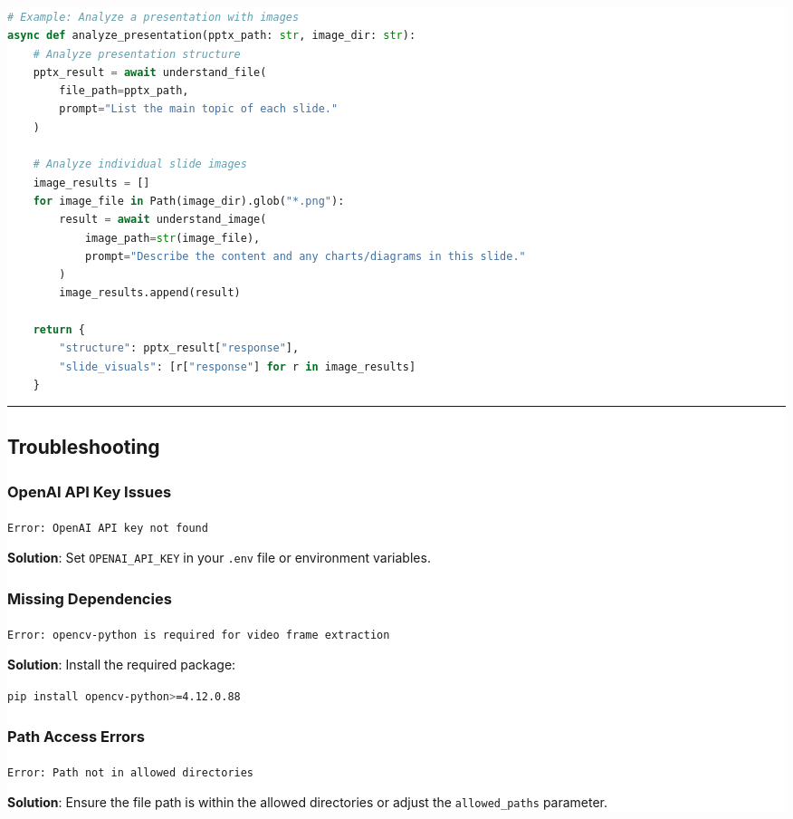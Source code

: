 ```python
# Example: Analyze a presentation with images
async def analyze_presentation(pptx_path: str, image_dir: str):
    # Analyze presentation structure
    pptx_result = await understand_file(
        file_path=pptx_path,
        prompt="List the main topic of each slide."
    )

    # Analyze individual slide images
    image_results = []
    for image_file in Path(image_dir).glob("*.png"):
        result = await understand_image(
            image_path=str(image_file),
            prompt="Describe the content and any charts/diagrams in this slide."
        )
        image_results.append(result)

    return {
        "structure": pptx_result["response"],
        "slide_visuals": [r["response"] for r in image_results]
    }
```

---

## Troubleshooting

### OpenAI API Key Issues

```
Error: OpenAI API key not found
```

**Solution**: Set `OPENAI_API_KEY` in your `.env` file or environment variables.

### Missing Dependencies

```
Error: opencv-python is required for video frame extraction
```

**Solution**: Install the required package:
```bash
pip install opencv-python>=4.12.0.88
```

### Path Access Errors

```
Error: Path not in allowed directories
```

**Solution**: Ensure the file path is within the allowed directories or adjust the `allowed_paths` parameter.
